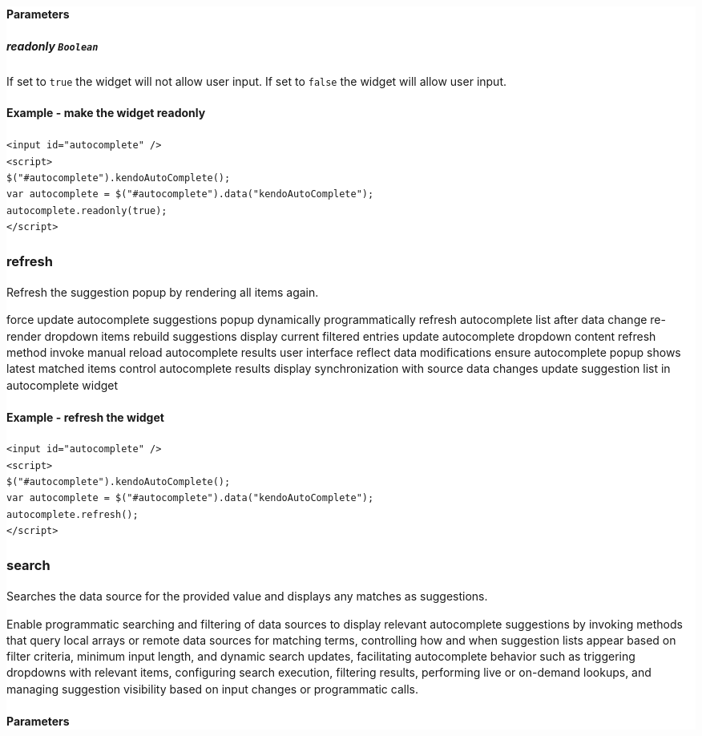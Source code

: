 #### Parameters

##### readonly `Boolean`

If set to `true` the widget will not allow user input. If set to `false` the widget will allow user input.

#### Example - make the widget readonly

    <input id="autocomplete" />
    <script>
    $("#autocomplete").kendoAutoComplete();
    var autocomplete = $("#autocomplete").data("kendoAutoComplete");
    autocomplete.readonly(true);
    </script>

### refresh

Refresh the suggestion popup by rendering all items again.


<div class="meta-api-description">
force update autocomplete suggestions popup dynamically programmatically refresh autocomplete list after data change re-render dropdown items rebuild suggestions display current filtered entries update autocomplete dropdown content refresh method invoke manual reload autocomplete results user interface reflect data modifications ensure autocomplete popup shows latest matched items control autocomplete results display synchronization with source data changes update suggestion list in autocomplete widget
</div>

#### Example - refresh the widget

    <input id="autocomplete" />
    <script>
    $("#autocomplete").kendoAutoComplete();
    var autocomplete = $("#autocomplete").data("kendoAutoComplete");
    autocomplete.refresh();
    </script>

### search

Searches the data source for the provided value and displays any matches as suggestions.


<div class="meta-api-description">
Enable programmatic searching and filtering of data sources to display relevant autocomplete suggestions by invoking methods that query local arrays or remote data sources for matching terms, controlling how and when suggestion lists appear based on filter criteria, minimum input length, and dynamic search updates, facilitating autocomplete behavior such as triggering dropdowns with relevant items, configuring search execution, filtering results, performing live or on-demand lookups, and managing suggestion visibility based on input changes or programmatic calls.
</div>

#### Parameters
